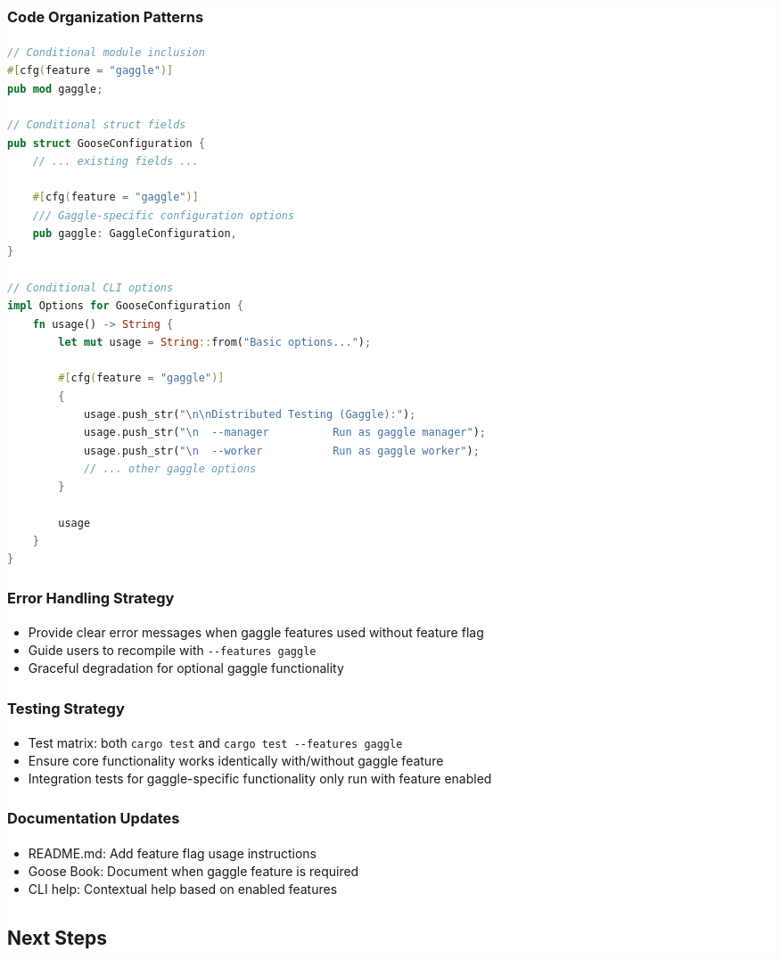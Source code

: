 ### Code Organization Patterns
```rust
// Conditional module inclusion
#[cfg(feature = "gaggle")]
pub mod gaggle;

// Conditional struct fields
pub struct GooseConfiguration {
    // ... existing fields ...
    
    #[cfg(feature = "gaggle")]
    /// Gaggle-specific configuration options
    pub gaggle: GaggleConfiguration,
}

// Conditional CLI options
impl Options for GooseConfiguration {
    fn usage() -> String {
        let mut usage = String::from("Basic options...");
        
        #[cfg(feature = "gaggle")]
        {
            usage.push_str("\n\nDistributed Testing (Gaggle):");
            usage.push_str("\n  --manager          Run as gaggle manager");
            usage.push_str("\n  --worker           Run as gaggle worker");
            // ... other gaggle options
        }
        
        usage
    }
}
```

### Error Handling Strategy
- Provide clear error messages when gaggle features used without feature flag
- Guide users to recompile with `--features gaggle`
- Graceful degradation for optional gaggle functionality

### Testing Strategy
- Test matrix: both `cargo test` and `cargo test --features gaggle`
- Ensure core functionality works identically with/without gaggle feature
- Integration tests for gaggle-specific functionality only run with feature enabled

### Documentation Updates
- README.md: Add feature flag usage instructions
- Goose Book: Document when gaggle feature is required
- CLI help: Contextual help based on enabled features

## Next Steps
